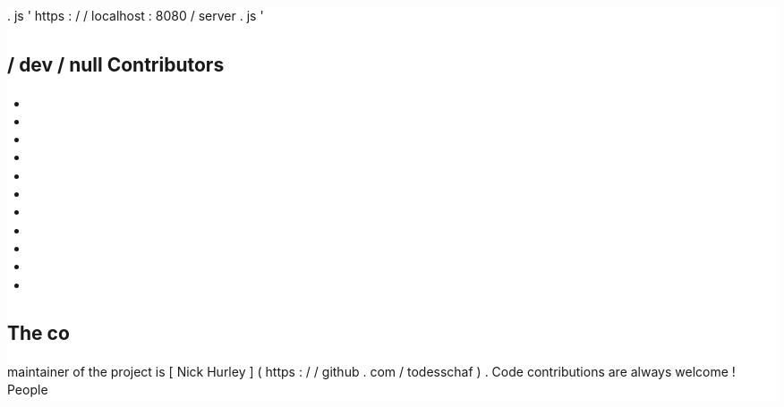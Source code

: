 .
js
'
https
:
/
/
localhost
:
8080
/
server
.
js
'
>
/
dev
/
null
Contributors
-
-
-
-
-
-
-
-
-
-
-
-
The
co
-
maintainer
of
the
project
is
[
Nick
Hurley
]
(
https
:
/
/
github
.
com
/
todesschaf
)
.
Code
contributions
are
always
welcome
!
People